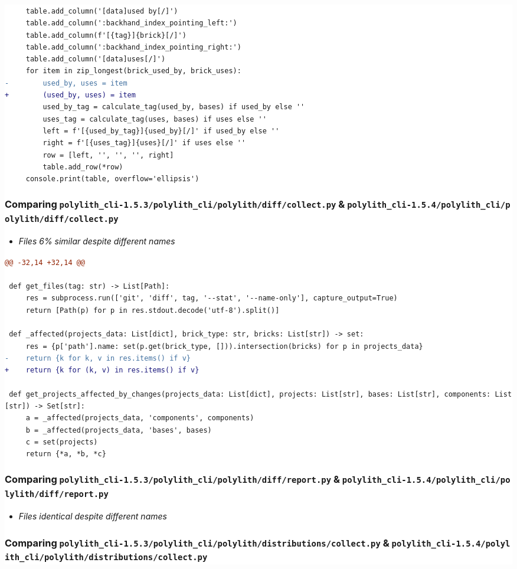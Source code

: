 ```diff
     table.add_column('[data]used by[/]')
     table.add_column(':backhand_index_pointing_left:')
     table.add_column(f'[{tag}]{brick}[/]')
     table.add_column(':backhand_index_pointing_right:')
     table.add_column('[data]uses[/]')
     for item in zip_longest(brick_used_by, brick_uses):
-        used_by, uses = item
+        (used_by, uses) = item
         used_by_tag = calculate_tag(used_by, bases) if used_by else ''
         uses_tag = calculate_tag(uses, bases) if uses else ''
         left = f'[{used_by_tag}]{used_by}[/]' if used_by else ''
         right = f'[{uses_tag}]{uses}[/]' if uses else ''
         row = [left, '', '', '', right]
         table.add_row(*row)
     console.print(table, overflow='ellipsis')
```

### Comparing `polylith_cli-1.5.3/polylith_cli/polylith/diff/collect.py` & `polylith_cli-1.5.4/polylith_cli/polylith/diff/collect.py`

 * *Files 6% similar despite different names*

```diff
@@ -32,14 +32,14 @@
 
 def get_files(tag: str) -> List[Path]:
     res = subprocess.run(['git', 'diff', tag, '--stat', '--name-only'], capture_output=True)
     return [Path(p) for p in res.stdout.decode('utf-8').split()]
 
 def _affected(projects_data: List[dict], brick_type: str, bricks: List[str]) -> set:
     res = {p['path'].name: set(p.get(brick_type, [])).intersection(bricks) for p in projects_data}
-    return {k for k, v in res.items() if v}
+    return {k for (k, v) in res.items() if v}
 
 def get_projects_affected_by_changes(projects_data: List[dict], projects: List[str], bases: List[str], components: List[str]) -> Set[str]:
     a = _affected(projects_data, 'components', components)
     b = _affected(projects_data, 'bases', bases)
     c = set(projects)
     return {*a, *b, *c}
```

### Comparing `polylith_cli-1.5.3/polylith_cli/polylith/diff/report.py` & `polylith_cli-1.5.4/polylith_cli/polylith/diff/report.py`

 * *Files identical despite different names*

### Comparing `polylith_cli-1.5.3/polylith_cli/polylith/distributions/collect.py` & `polylith_cli-1.5.4/polylith_cli/polylith/distributions/collect.py`
